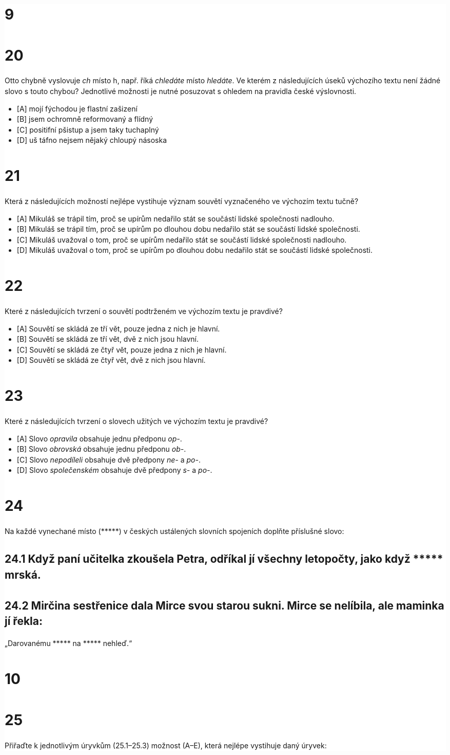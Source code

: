 # 9
# 20 
Otto chybně vyslovuje *ch* místo h, např. říká *chledáte* místo *hledáte*. Ve kterém 
z následujících úseků výchozího textu není žádné slovo s touto chybou?
Jednotlivé možnosti je nutné posuzovat s ohledem na pravidla české výslovnosti.
- [A] mojí fýchodou je flastní zašizení
- [B] 
jsem ochromně reformovaný a flídný
- [C] positifní pšistup a jsem taky tuchaplný
- [D] uš táfno nejsem nějaký chloupý násoska
# 21 
Která z následujících možností nejlépe vystihuje význam souvětí vyznačeného 
ve výchozím textu tučně?
- [A] Mikuláš se trápil tím, proč se upírům nedařilo stát se součástí lidské společnosti 
nadlouho.
- [B] 
Mikuláš se trápil tím, proč se upírům po dlouhou dobu nedařilo stát se součástí 
lidské společnosti.
- [C] Mikuláš uvažoval o tom, proč se upírům nedařilo stát se součástí lidské 
společnosti nadlouho.
- [D] Mikuláš uvažoval o tom, proč se upírům po dlouhou dobu nedařilo stát se 
součástí lidské společnosti.
# 22 
Které z následujících tvrzení o souvětí podtrženém ve výchozím textu je 
pravdivé?
- [A] Souvětí se skládá ze tří vět, pouze jedna z nich je hlavní.
- [B] 
Souvětí se skládá ze tří vět, dvě z nich jsou hlavní.
- [C] Souvětí se skládá ze čtyř vět, pouze jedna z nich je hlavní.
- [D] Souvětí se skládá ze čtyř vět, dvě z nich jsou hlavní.
# 23 
Které z následujících tvrzení o slovech užitých ve výchozím textu je pravdivé?
- [A] Slovo *opravila* obsahuje jednu předponu *op-*.
- [B] 
Slovo *obrovská* obsahuje jednu předponu *ob-*.
- [C] Slovo *nepodíleli* obsahuje dvě předpony *ne-* a *po-*.
- [D] Slovo *společenském* obsahuje dvě předpony *s-* a *po-*.
# 24 
Na každé vynechané místo (*****) v českých ustálených slovních spojeních 
doplňte příslušné slovo:
## 24.1 Když paní učitelka zkoušela Petra, odříkal jí všechny letopočty, jako když ***** mrská.
## 24.2  Mirčina sestřenice dala Mirce svou starou sukni. Mirce se nelíbila, ale maminka jí řekla: 
„Darovanému ***** na ***** nehleď.“
# 10
# 25 
Přiřaďte k jednotlivým úryvkům (25.1–25.3) možnost (A–E), která nejlépe 
vystihuje daný úryvek: